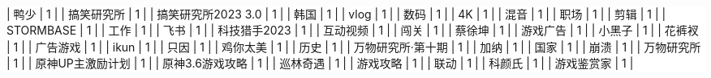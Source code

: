 | 鸭少 | 1 |
| 搞笑研究所 | 1 |
| 搞笑研究所2023 3.0 | 1 |
| 韩国 | 1 |
| vlog | 1 |
| 数码 | 1 |
| 4K | 1 |
| 混音 | 1 |
| 职场 | 1 |
| 剪辑 | 1 |
| STORMBASE | 1 |
| 工作 | 1 |
| 飞书 | 1 |
| 科技猎手2023 | 1 |
| 互动视频 | 1 |
| 闯关 | 1 |
| 蔡徐坤 | 1 |
| 游戏广告 | 1 |
| 小黑子 | 1 |
| 花裤衩 | 1 |
| 广告游戏 | 1 |
| ikun | 1 |
| 只因 | 1 |
| 鸡你太美 | 1 |
| 历史 | 1 |
| 万物研究所·第十期 | 1 |
| 加纳 | 1 |
| 国家 | 1 |
| 崩溃 | 1 |
| 万物研究所 | 1 |
| 原神UP主激励计划 | 1 |
| 原神3.6游戏攻略 | 1 |
| 巡林奇遇 | 1 |
| 游戏攻略 | 1 |
| 联动 | 1 |
| 科颜氏 | 1 |
| 游戏鉴赏家 | 1 |